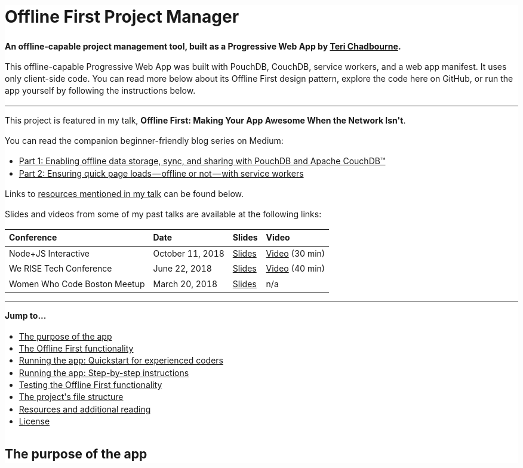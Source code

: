 
# Offline First Project Manager
**An offline-capable project management tool, built as a Progressive Web App by [Teri Chadbourne](https://terichadbourne.com/).**

This offline-capable Progressive Web App was built with PouchDB, CouchDB, service workers, and a web app manifest. It uses only client-side code. You can read more below about its Offline First design pattern, explore the code here on GitHub, or run the app yourself by following the instructions below.

___
This project is featured in my talk, **Offline First: Making Your App Awesome When the Network Isn't**.

You can read the companion beginner-friendly blog series on Medium:
- [Part 1: Enabling offline data storage, sync, and sharing with PouchDB and Apache CouchDB™](https://medium.com/ibm-watson-data-lab/making-your-app-awesome-when-the-network-isnt-part-1-3ed530c2523)
- [Part 2: Ensuring quick page loads — offline or not — with service workers](https://medium.com/ibm-watson-data-lab/making-your-app-awesome-when-the-network-isnt-part-2-669ee36e2f81)

Links to [resources mentioned in my talk](#resources-and-additional-reading) can be found below.

Slides and videos from some of my past talks are available at the following links:

Conference | Date | Slides | Video
:--- | :--- | :--- | :---
Node+JS Interactive | October 11, 2018 | [Slides](https://github.com/terichadbourne/offline-first-project-manager/blob/master/doc/source/pdf/NJSIMakingYourAppAwesomeWhenTheNetworkIsnt.pdf) | [Video](https://www.youtube.com/watch?v=clnKHXuThg0) (30 min)
We RISE Tech Conference | June 22, 2018 | [Slides](https://github.com/terichadbourne/offline-first-project-manager/blob/master/doc/source/pdf/Making_Your_App_Awesome_When_the_Network_Isnt_Teri_Chadbourne_We_RISE_2018.pdf) | [Video](https://www.recallact.com/presentation/offline-first-making-your-app-awesome-when-network-isnt) (40 min)
Women Who Code Boston Meetup | March 20, 2018 | [Slides](https://github.com/ibm-watson-data-lab/offline-first-project-manager/blob/master/doc/source/pdf/Offline_First_Making_Your_App_Awesome_When_the_Network_Isnt.pdf) | n/a


___

**Jump to...**
- [The purpose of the app](#the-purpose-of-the-app)
- [The Offline First functionality](#the-offline-first-functionality)
- [Running the app: Quickstart for experienced coders](#running-the-app-quickstart-for-experienced-coders)
- [Running the app: Step-by-step instructions](#running-the-app-step-by-step-instructions)
- [Testing the Offline First functionality](#testing-the-offline-first-functionality)
- [The project's file structure](#the-projects-file-structure)
- [Resources and additional reading](#resources-and-additional-reading)
- [License](#license)


## The purpose of the app
